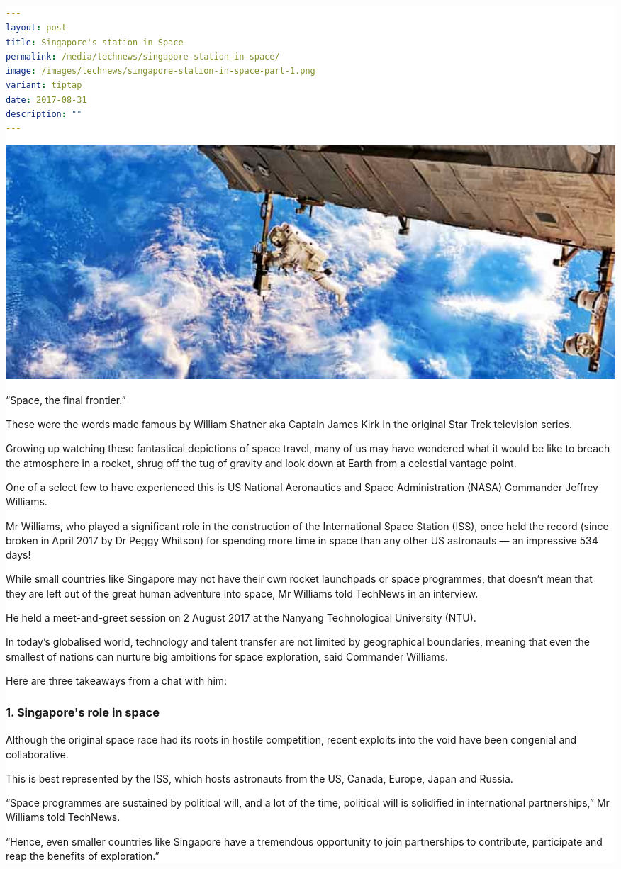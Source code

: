 ```yaml
---
layout: post
title: Singapore's station in Space
permalink: /media/technews/singapore-station-in-space/
image: /images/technews/singapore-station-in-space-part-1.png
variant: tiptap
date: 2017-08-31
description: ""
---
```

<div class="isomer-image-wrapper">
<img style="width: 100%" height="auto" width="100%" alt="singapore's station in space" src="/images/technews/singapore-station-in-space-part-1.png">
</div>
<p>“Space, the final frontier.”</p>
<p>These were the words made famous by William Shatner aka Captain James
Kirk in the original Star Trek television series.</p>
<p>Growing up watching these fantastical depictions of space travel, many
of us may have wondered what it would be like to breach the atmosphere
in a rocket, shrug off the tug of gravity and look down at Earth from a
celestial vantage point.</p>
<p>One of a select few to have experienced this is US National Aeronautics
and Space Administration (NASA) Commander Jeffrey Williams.</p>
<p>Mr Williams, who played a significant role in the construction of the
International Space Station (ISS), once held the record (since broken in
April 2017 by Dr Peggy Whitson) for spending more time in space than any
other US astronauts — an impressive 534 days!</p>
<p>While small countries like Singapore may not have their own rocket launchpads
or space programmes, that doesn’t mean that they are left out of the great
human adventure into space, Mr Williams told TechNews in an interview.</p>
<p>He held a meet-and-greet session on 2 August 2017 at the Nanyang Technological
University (NTU).</p>
<p>In today’s globalised world, technology and talent transfer are not limited
by geographical boundaries, meaning that even the smallest of nations can
nurture big ambitions for space exploration, said Commander Williams.</p>
<p>Here are three takeaways from a chat with him:</p>
<h3><strong>1. Singapore's role in space</strong></h3>
<p>Although the original space race had its roots in hostile competition,
recent exploits into the void have been congenial and collaborative.</p>
<p>This is best represented by the ISS, which hosts astronauts from the US,
Canada, Europe, Japan and Russia.</p>
<p>“Space programmes are sustained by political will, and a lot of the time,
political will is solidified in international partnerships,” Mr Williams
told TechNews.</p>
<p>“Hence, even smaller countries like Singapore have a tremendous opportunity
to join partnerships to contribute, participate and reap the benefits of
exploration.”</p>